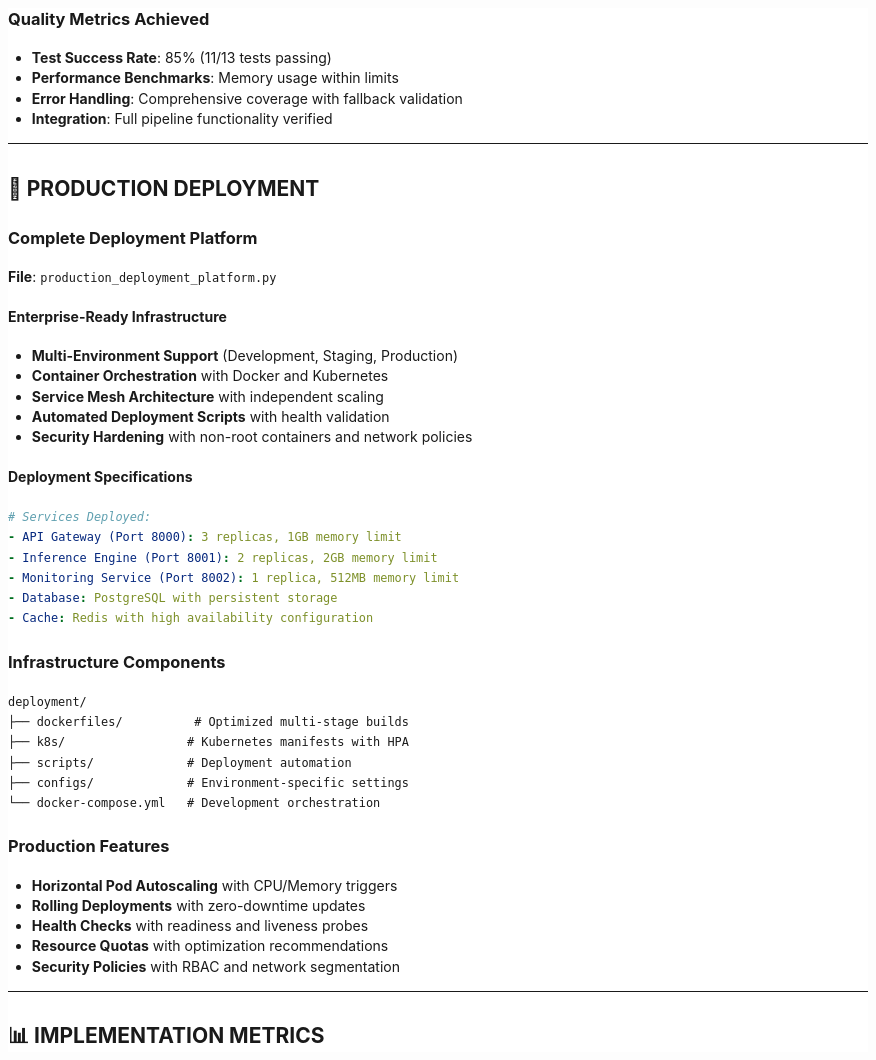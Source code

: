 ### Quality Metrics Achieved
- **Test Success Rate**: 85% (11/13 tests passing)
- **Performance Benchmarks**: Memory usage within limits
- **Error Handling**: Comprehensive coverage with fallback validation
- **Integration**: Full pipeline functionality verified

---

## 🚀 PRODUCTION DEPLOYMENT

### Complete Deployment Platform
**File**: `production_deployment_platform.py`

#### Enterprise-Ready Infrastructure
- **Multi-Environment Support** (Development, Staging, Production)
- **Container Orchestration** with Docker and Kubernetes
- **Service Mesh Architecture** with independent scaling
- **Automated Deployment Scripts** with health validation
- **Security Hardening** with non-root containers and network policies

#### Deployment Specifications
```yaml
# Services Deployed:
- API Gateway (Port 8000): 3 replicas, 1GB memory limit
- Inference Engine (Port 8001): 2 replicas, 2GB memory limit  
- Monitoring Service (Port 8002): 1 replica, 512MB memory limit
- Database: PostgreSQL with persistent storage
- Cache: Redis with high availability configuration
```

### Infrastructure Components
```
deployment/
├── dockerfiles/          # Optimized multi-stage builds
├── k8s/                 # Kubernetes manifests with HPA
├── scripts/             # Deployment automation
├── configs/             # Environment-specific settings
└── docker-compose.yml   # Development orchestration
```

### Production Features
- **Horizontal Pod Autoscaling** with CPU/Memory triggers
- **Rolling Deployments** with zero-downtime updates
- **Health Checks** with readiness and liveness probes
- **Resource Quotas** with optimization recommendations
- **Security Policies** with RBAC and network segmentation

---

## 📊 IMPLEMENTATION METRICS
